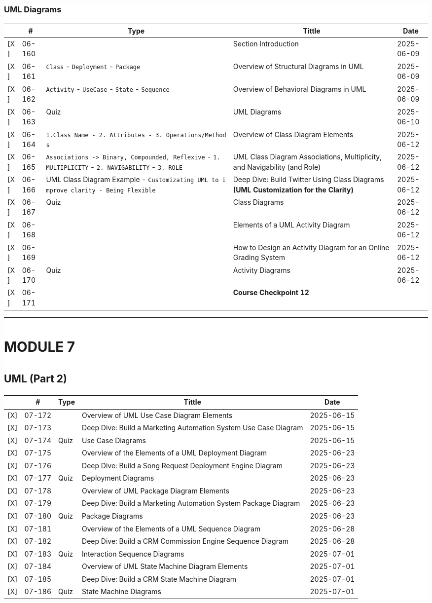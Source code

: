 

### UML Diagrams

|      | #      | Type                                                                                                | Tittle                                                                                | Date       |
| ---- | ------ | --------------------------------------------------------------------------------------------------- | ------------------------------------------------------------------------------------- | ---------- |
| \[X] | 06-160 |                                                                                                     | Section Introduction                                                                  | 2025-06-09 |
| \[X] | 06-161 | `Class` - `Deployment` - `Package`                                                                  | Overview of Structural Diagrams in UML                                                | 2025-06-09 |
| \[X] | 06-162 | `Activity` - `UseCase` - `State` - `Sequence`                                                       | Overview of Behavioral Diagrams in UML                                                | 2025-06-09 |
| \[X] | 06-163 | Quiz                                                                                                | UML Diagrams                                                                          | 2025-06-10 |
| \[X] | 06-164 | `1.Class Name - 2. Attributes - 3. Operations/Methods`                                              | Overview of Class Diagram Elements                                                    | 2025-06-12 |
| \[X] | 06-165 | `Associations -> Binary, Compounded, Reflexive` - `1. MULTIPLICITY` - `2. NAVIGABILITY` - `3. ROLE` | UML Class Diagram Associations, Multiplicity, and Navigability (and Role)             | 2025-06-12 |
| \[X] | 06-166 | UML Class Diagram Example - `Customizating UML to improve clarity - Being Flexible`                 | Deep Dive: Build Twitter Using Class Diagrams **(UML Customization for the Clarity)** | 2025-06-12 |
| \[X] | 06-167 | Quiz                                                                                                | Class Diagrams                                                                        | 2025-06-12 |
| \[X] | 06-168 |                                                                                                     | Elements of a UML Activity Diagram                                                    | 2025-06-12 |
| \[X] | 06-169 |                                                                                                     | How to Design an Activity Diagram for an Online Grading System                        | 2025-06-12 |
| \[X] | 06-170 | Quiz                                                                                                | Activity Diagrams                                                                     | 2025-06-12 |
| \[X] | 06-171 |                                                                                                     | **Course Checkpoint 12**                                                              |            |


---


# MODULE 7

## UML (Part 2)

|      | #      | Type | Tittle                                                          | Date       |
| ---- | ------ | ---- | --------------------------------------------------------------- | ---------- |
| \[X] | 07-172 |      | Overview of UML Use Case Diagram Elements                       | 2025-06-15 |
| \[X] | 07-173 |      | Deep Dive: Build a Marketing Automation System Use Case Diagram | 2025-06-15 |
| \[X] | 07-174 | Quiz | Use Case Diagrams                                               | 2025-06-15 |
| \[X] | 07-175 |      | Overview of the Elements of a UML Deployment Diagram            | 2025-06-23 |
| \[X] | 07-176 |      | Deep Dive: Build a Song Request Deployment Engine Diagram       | 2025-06-23 |
| \[X] | 07-177 | Quiz | Deployment Diagrams                                             | 2025-06-23 |
| \[X] | 07-178 |      | Overview of UML Package Diagram Elements                        | 2025-06-23 |
| \[X] | 07-179 |      | Deep Dive: Build a Marketing Automation System Package Diagram  | 2025-06-23 |
| \[X] | 07-180 | Quiz | Package Diagrams                                                | 2025-06-23 |
| \[X] | 07-181 |      | Overview of the Elements of a UML Sequence Diagram              | 2025-06-28 |
| \[X] | 07-182 |      | Deep Dive: Build a CRM Commission Engine Sequence Diagram       | 2025-06-28 |
| \[X] | 07-183 | Quiz | Interaction Sequence Diagrams                                   | 2025-07-01 |
| \[X] | 07-184 |      | Overview of UML State Machine Diagram Elements                  | 2025-07-01 |
| \[X] | 07-185 |      | Deep Dive: Build a CRM State Machine Diagram                    | 2025-07-01 |
| \[X] | 07-186 | Quiz | State Machine Diagrams                                          | 2025-07-01 |
